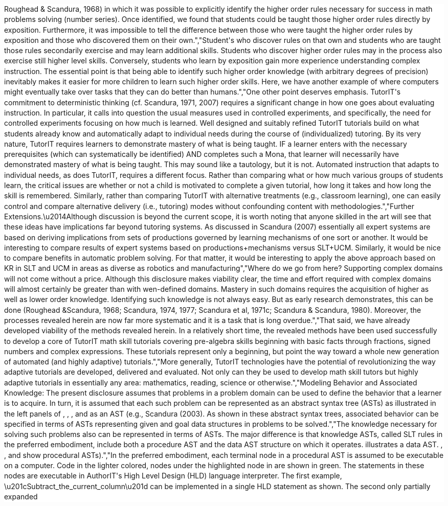 Roughead & Scandura, 1968) in which it was possible to explicitly identify the higher order rules necessary for success in math problems solving (number series). Once identified, we found that students could be taught those higher order rules directly by exposition. Furthermore, it was impossible to tell the difference between those who were taught the higher order rules by exposition and those who discovered them on their own.","Student's who discover rules on that own and students who are taught those rules secondarily exercise and may learn additional skills. Students who discover higher order rules may in the process also exercise still higher level skills. Conversely, students who learn by exposition gain more experience understanding complex instruction. The essential point is that being able to identify such higher order knowledge (with arbitrary degrees of precision) inevitably makes it easier for more children to learn such higher order skills. Here, we have another example of where computers might eventually take over tasks that they can do better than humans.","One other point deserves emphasis. TutorIT's commitment to deterministic thinking (cf. Scandura, 1971, 2007) requires a significant change in how one goes about evaluating instruction. In particular, it calls into question the usual measures used in controlled experiments, and specifically, the need for controlled experiments focusing on how much is learned. Well designed and suitably refined TutorIT tutorials build on what students already know and automatically adapt to individual needs during the course of (individualized) tutoring. By its very nature, TutorIT requires learners to demonstrate mastery of what is being taught. IF a learner enters with the necessary prerequisites (which can systematically be identified) AND completes such a Mona, that learner will necessarily have demonstrated mastery of what is being taught. This may sound like a tautology, but it is not. Automated instruction that adapts to individual needs, as does TutorIT, requires a different focus. Rather than comparing what or how much various groups of students learn, the critical issues are whether or not a child is motivated to complete a given tutorial, how long it takes and how long the skill is remembered. Similarly, rather than comparing TutorIT with alternative treatments (e.g., classroom learning), one can easily control and compare alternative delivery (i.e., tutoring) modes without confounding content with methodologies.","Further Extensions.\u2014Although discussion is beyond the current scope, it is worth noting that anyone skilled in the art will see that these ideas have implications far beyond tutoring systems. As discussed in Scandura (2007) essentially all expert systems are based on deriving implications from sets of productions governed by learning mechanisms of one sort or another. It would be interesting to compare results of expert systems based on productions+mechanisms versus SLT+UCM. Similarly, it would be nice to compare benefits in automatic problem solving. For that matter, it would be interesting to apply the above approach based on KR in SLT and UCM in areas as diverse as robotics and manufacturing","Where do we go from here? Supporting complex domains will not come without a price. Although this disclosure makes viability clear, the time and effort required with complex domains will almost certainly be greater than with wen-defined domains. Mastery in such domains requires the acquisition of higher as well as lower order knowledge. Identifying such knowledge is not always easy. But as early research demonstrates, this can be done (Roughead &Scandura, 1968; Scandura, 1974, 1977; Scandura et al, 1971c; Scandura & Scandura, 1980). Moreover, the processes revealed herein are now far more systematic and it is a task that is long overdue.","That said, we have already developed viability of the methods revealed herein. In a relatively short time, the revealed methods have been used successfully to develop a core of TutorIT math skill tutorials covering pre-algebra skills beginning with basic facts through fractions, signed numbers and complex expressions. These tutorials represent only a beginning, but point the way toward a whole new generation of automated (and highly adaptive) tutorials.","More generally, TutorIT technologies have the potential of revolutionizing the way adaptive tutorials are developed, delivered and evaluated. Not only can they be used to develop math skill tutors but highly adaptive tutorials in essentially any area: mathematics, reading, science or otherwise.","Modeling Behavior and Associated Knowledge: The present disclosure assumes that problems in a problem domain can be used to define the behavior that a learner is to acquire. In turn, it is assumed that each such problem can be represented as an abstract syntax tree (ASTs) as illustrated in the left panels of , , ,  and  as an AST (e.g., Scandura (2003). As shown in these abstract syntax trees, associated behavior can be specified in terms of ASTs representing given and goal data structures in problems to be solved.","The knowledge necessary for solving such problems also can be represented in terms of ASTs. The major difference is that knowledge ASTs, called SLT rules in the preferred embodiment, include both a procedure AST and the data AST structure on which it operates.  illustrates a data AST. , ,  and  show procedural ASTs).","In the preferred embodiment, each terminal node in a procedural AST is assumed to be executable on a computer. Code in the lighter colored, nodes under the highlighted node in  are shown in green. The statements in these nodes are executable in AuthorIT's High Level Design (HLD) language interpreter. The first example, \u201cSubtract_the_current_column\u201d can be implemented in a single HLD statement as shown. The second only partially expanded
